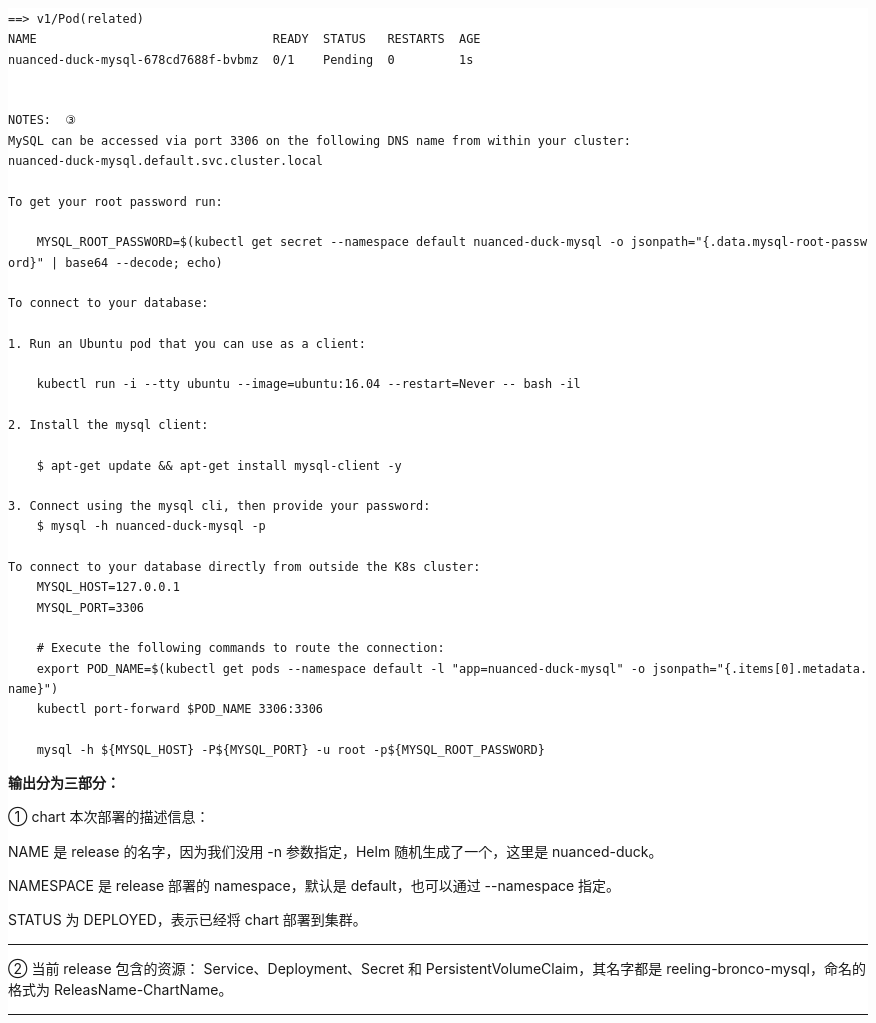 ```
==> v1/Pod(related)
NAME                                 READY  STATUS   RESTARTS  AGE
nuanced-duck-mysql-678cd7688f-bvbmz  0/1    Pending  0         1s


NOTES:  ③
MySQL can be accessed via port 3306 on the following DNS name from within your cluster:
nuanced-duck-mysql.default.svc.cluster.local

To get your root password run:

    MYSQL_ROOT_PASSWORD=$(kubectl get secret --namespace default nuanced-duck-mysql -o jsonpath="{.data.mysql-root-password}" | base64 --decode; echo)

To connect to your database:

1. Run an Ubuntu pod that you can use as a client:

    kubectl run -i --tty ubuntu --image=ubuntu:16.04 --restart=Never -- bash -il

2. Install the mysql client:

    $ apt-get update && apt-get install mysql-client -y

3. Connect using the mysql cli, then provide your password:
    $ mysql -h nuanced-duck-mysql -p

To connect to your database directly from outside the K8s cluster:
    MYSQL_HOST=127.0.0.1
    MYSQL_PORT=3306

    # Execute the following commands to route the connection:
    export POD_NAME=$(kubectl get pods --namespace default -l "app=nuanced-duck-mysql" -o jsonpath="{.items[0].metadata.name}")
    kubectl port-forward $POD_NAME 3306:3306

    mysql -h ${MYSQL_HOST} -P${MYSQL_PORT} -u root -p${MYSQL_ROOT_PASSWORD}

```
**输出分为三部分：**

① chart 本次部署的描述信息：

NAME 是 release 的名字，因为我们没用 -n 参数指定，Helm 随机生成了一个，这里是 nuanced-duck。

NAMESPACE 是 release 部署的 namespace，默认是 default，也可以通过 --namespace 指定。

STATUS 为 DEPLOYED，表示已经将 chart 部署到集群。

---

② 当前 release 包含的资源：
Service、Deployment、Secret 和 PersistentVolumeClaim，其名字都是 reeling-bronco-mysql，命名的格式为 ReleasName-ChartName。

---